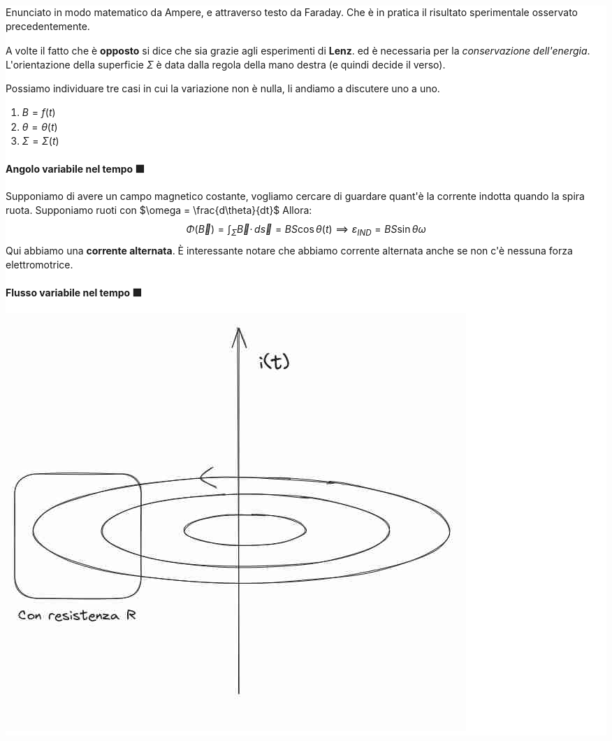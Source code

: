 Enunciato in modo matematico da Ampere, e attraverso testo da Faraday. Che è in pratica il risultato sperimentale osservato precedentemente.

A volte il fatto che è **opposto** si dice che sia grazie agli esperimenti di **Lenz**. ed è necessaria per la *conservazione dell'energia*.
L'orientazione della superficie $\Sigma$ è data dalla regola della mano destra (e quindi decide il verso).

Possiamo individuare tre casi in cui la variazione non è nulla, li andiamo a discutere uno a uno.
1. $B = f(t)$
2. $\theta = \theta(t)$
3. $\Sigma = \Sigma(t)$

#### Angolo variabile nel tempo 🟩
Supponiamo di avere un campo magnetico costante, vogliamo cercare di guardare quant'è la corrente indotta quando la spira ruota.
Supponiamo ruoti con $\omega = \frac{d\theta}{dt}$
Allora:
$$
\Phi(\vec{B}) = \int _{\Sigma} \vec{B} \cdot  \, d \vec{s} = BS \cos \theta(t) 
\implies \varepsilon_{IND} =  BS \sin \theta \omega
$$
Qui abbiamo una **corrente alternata**. È interessante notare che abbiamo corrente alternata anche se non c'è nessuna forza elettromotrice.

#### Flusso variabile nel tempo 🟩
![Magnetismo-1701687429980](images/Magnetismo-1701687429980.jpeg)
